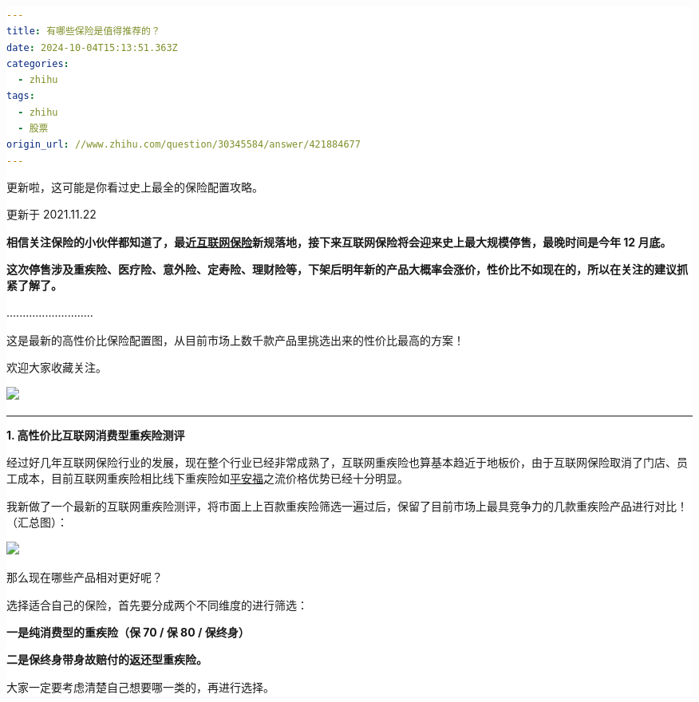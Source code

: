 ```yaml
---
title: 有哪些保险是值得推荐的？
date: 2024-10-04T15:13:51.363Z
categories:
  - zhihu
tags:
  - zhihu
  - 股票
origin_url: //www.zhihu.com/question/30345584/answer/421884677
---
```

更新啦，这可能是你看过史上最全的保险配置攻略。

更新于 2021.11.22

**相信关注保险的小伙伴都知道了，最近[互联网保险](https://zhida.zhihu.com/search?content_id=106775267\&content_type=Answer\&match_order=1\&q=%E4%BA%92%E8%81%94%E7%BD%91%E4%BF%9D%E9%99%A9\&zd_token=eyJhbGciOiJIUzI1NiIsInR5cCI6IkpXVCJ9.eyJpc3MiOiJ6aGlkYV9zZXJ2ZXIiLCJleHAiOjE3MjgyMjc2MjksInEiOiLkupLogZTnvZHkv53pmakiLCJ6aGlkYV9zb3VyY2UiOiJlbnRpdHkiLCJjb250ZW50X2lkIjoxMDY3NzUyNjcsImNvbnRlbnRfdHlwZSI6IkFuc3dlciIsIm1hdGNoX29yZGVyIjoxLCJ6ZF90b2tlbiI6bnVsbH0.jlPyzl0uDF08L-HtTB_8IV-F39hAXT27tZTkiGUrJDw\&zhida_source=entity)新规落地，接下来互联网保险将会迎来史上最大规模停售，最晚时间是今年 12 月底。**

&#x20;**这次停售涉及重疾险、医疗险、意外险、定寿险、理财险等，下架后明年新的产品大概率会涨价，性价比不如现在的，所以在关注的建议抓紧了解了。**&#x20;

...........................

这是最新的高性价比保险配置图，从目前市场上数千款产品里挑选出来的性价比最高的方案！

欢迎大家收藏关注。

![](https://picx.zhimg.com/50/v2-0e8962c546dfeae1dbb0cea9d6b99332_720w.jpg?source=2c26e567)

***

**1. 高性价比互联网消费型重疾险测评**

经过好几年互联网保险行业的发展，现在整个行业已经非常成熟了，互联网重疾险也算基本趋近于地板价，由于互联网保险取消了门店、员工成本，目前互联网重疾险相比线下重疾险如[平安福](https://zhida.zhihu.com/search?content_id=106775267\&content_type=Answer\&match_order=1\&q=%E5%B9%B3%E5%AE%89%E7%A6%8F\&zd_token=eyJhbGciOiJIUzI1NiIsInR5cCI6IkpXVCJ9.eyJpc3MiOiJ6aGlkYV9zZXJ2ZXIiLCJleHAiOjE3MjgyMjc2MjksInEiOiLlubPlronnpo8iLCJ6aGlkYV9zb3VyY2UiOiJlbnRpdHkiLCJjb250ZW50X2lkIjoxMDY3NzUyNjcsImNvbnRlbnRfdHlwZSI6IkFuc3dlciIsIm1hdGNoX29yZGVyIjoxLCJ6ZF90b2tlbiI6bnVsbH0.LhIOH0gvFazbHB1AcTecXJmkwI8MPs5skd6rRkz5zSg\&zhida_source=entity)之流价格优势已经十分明显。

我新做了一个最新的互联网重疾险测评，将市面上上百款重疾险筛选一遍过后，保留了目前市场上最具竞争力的几款重疾险产品进行对比！（汇总图）：

![](https://picx.zhimg.com/50/v2-7ab31a32d516feb9fb2f25431f5845e5_720w.jpg?source=2c26e567)

那么现在哪些产品相对更好呢？

选择适合自己的保险，首先要分成两个不同维度的进行筛选：

&#x20;**一是纯消费型的重疾险（保 70 / 保 80 / 保终身）**&#x20;

&#x20;**二是保终身带身故赔付的返还型重疾险。**&#x20;

大家一定要考虑清楚自己想要哪一类的，再进行选择。
